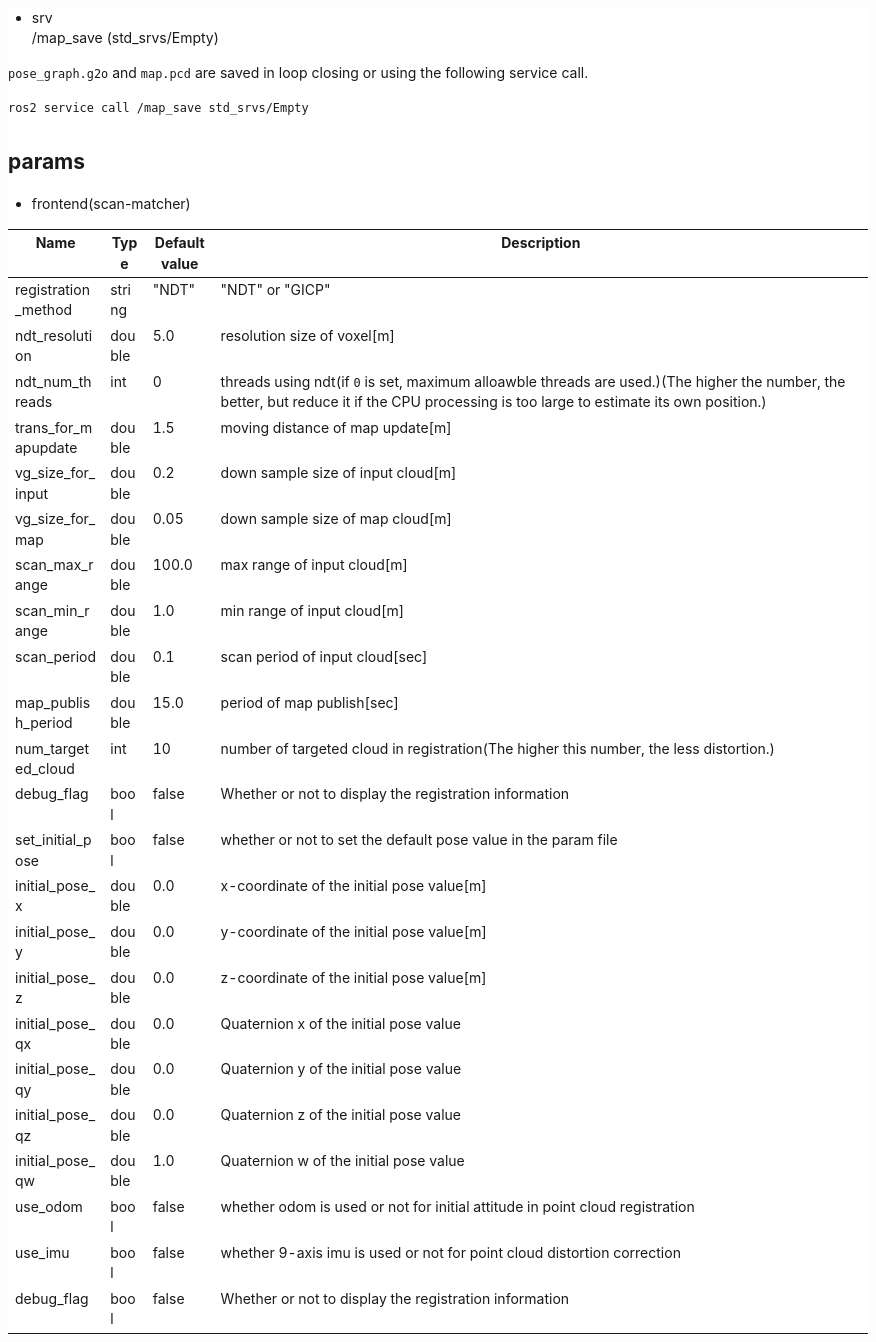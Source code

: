 - srv  
/map_save  (std_srvs/Empty)

`pose_graph.g2o` and `map.pcd` are saved in loop closing or using the following service call.

```
ros2 service call /map_save std_srvs/Empty
```

## params

- frontend(scan-matcher) 

|Name|Type|Default value|Description|
|---|---|---|---|
|registration_method|string|"NDT"|"NDT" or "GICP"|
|ndt_resolution|double|5.0|resolution size of voxel[m]|
|ndt_num_threads|int|0|threads using ndt(if `0` is set, maximum alloawble threads are used.)(The higher the number, the better, but reduce it if the CPU processing is too large to estimate its own position.)|
|trans_for_mapupdate|double|1.5|moving distance of map update[m]|
|vg_size_for_input|double|0.2|down sample size of input cloud[m]|
|vg_size_for_map|double|0.05|down sample size of map cloud[m]|
|scan_max_range|double|100.0|max range of input cloud[m]|
|scan_min_range|double|1.0|min range of input cloud[m]|
|scan_period|double|0.1|scan period of input cloud[sec]|
|map_publish_period|double|15.0|period of map publish[sec]|
|num_targeted_cloud|int|10|number of targeted cloud in registration(The higher this number,  the less distortion.)|
|debug_flag|bool|false|Whether or not to display the registration information|
|set_initial_pose|bool|false|whether or not to set the default pose value in the param file|
|initial_pose_x|double|0.0|x-coordinate of the initial pose value[m]|
|initial_pose_y|double|0.0|y-coordinate of the initial pose value[m]|
|initial_pose_z|double|0.0|z-coordinate of the initial pose value[m]|
|initial_pose_qx|double|0.0|Quaternion x of the initial pose value|
|initial_pose_qy|double|0.0|Quaternion y of the initial pose value|
|initial_pose_qz|double|0.0|Quaternion z of the initial pose value|
|initial_pose_qw|double|1.0|Quaternion w of the initial pose value|
|use_odom|bool|false|whether odom is used or not for initial attitude in point cloud registration|
|use_imu|bool|false|whether 9-axis imu is used or not for point cloud distortion correction|
|debug_flag|bool|false|Whether or not to display the registration information|
